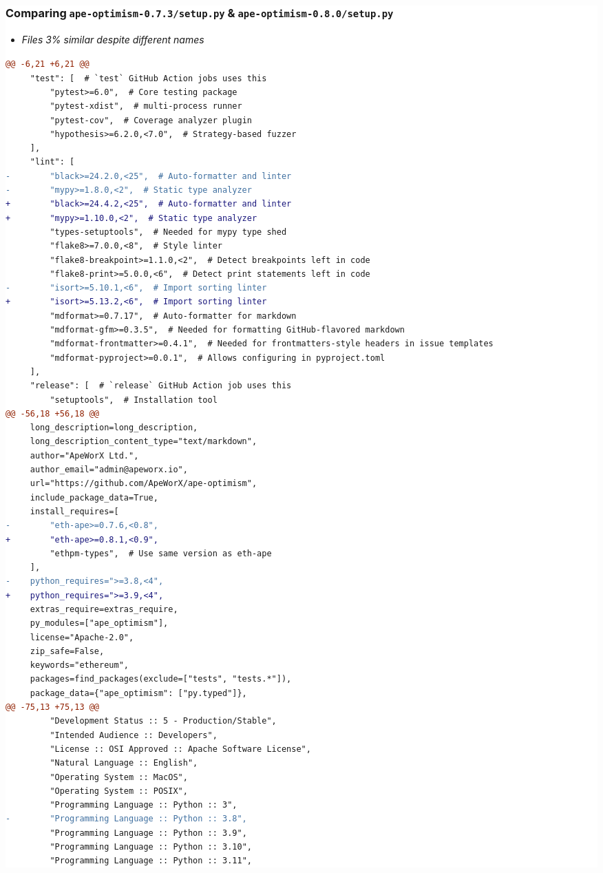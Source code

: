### Comparing `ape-optimism-0.7.3/setup.py` & `ape-optimism-0.8.0/setup.py`

 * *Files 3% similar despite different names*

```diff
@@ -6,21 +6,21 @@
     "test": [  # `test` GitHub Action jobs uses this
         "pytest>=6.0",  # Core testing package
         "pytest-xdist",  # multi-process runner
         "pytest-cov",  # Coverage analyzer plugin
         "hypothesis>=6.2.0,<7.0",  # Strategy-based fuzzer
     ],
     "lint": [
-        "black>=24.2.0,<25",  # Auto-formatter and linter
-        "mypy>=1.8.0,<2",  # Static type analyzer
+        "black>=24.4.2,<25",  # Auto-formatter and linter
+        "mypy>=1.10.0,<2",  # Static type analyzer
         "types-setuptools",  # Needed for mypy type shed
         "flake8>=7.0.0,<8",  # Style linter
         "flake8-breakpoint>=1.1.0,<2",  # Detect breakpoints left in code
         "flake8-print>=5.0.0,<6",  # Detect print statements left in code
-        "isort>=5.10.1,<6",  # Import sorting linter
+        "isort>=5.13.2,<6",  # Import sorting linter
         "mdformat>=0.7.17",  # Auto-formatter for markdown
         "mdformat-gfm>=0.3.5",  # Needed for formatting GitHub-flavored markdown
         "mdformat-frontmatter>=0.4.1",  # Needed for frontmatters-style headers in issue templates
         "mdformat-pyproject>=0.0.1",  # Allows configuring in pyproject.toml
     ],
     "release": [  # `release` GitHub Action job uses this
         "setuptools",  # Installation tool
@@ -56,18 +56,18 @@
     long_description=long_description,
     long_description_content_type="text/markdown",
     author="ApeWorX Ltd.",
     author_email="admin@apeworx.io",
     url="https://github.com/ApeWorX/ape-optimism",
     include_package_data=True,
     install_requires=[
-        "eth-ape>=0.7.6,<0.8",
+        "eth-ape>=0.8.1,<0.9",
         "ethpm-types",  # Use same version as eth-ape
     ],
-    python_requires=">=3.8,<4",
+    python_requires=">=3.9,<4",
     extras_require=extras_require,
     py_modules=["ape_optimism"],
     license="Apache-2.0",
     zip_safe=False,
     keywords="ethereum",
     packages=find_packages(exclude=["tests", "tests.*"]),
     package_data={"ape_optimism": ["py.typed"]},
@@ -75,13 +75,13 @@
         "Development Status :: 5 - Production/Stable",
         "Intended Audience :: Developers",
         "License :: OSI Approved :: Apache Software License",
         "Natural Language :: English",
         "Operating System :: MacOS",
         "Operating System :: POSIX",
         "Programming Language :: Python :: 3",
-        "Programming Language :: Python :: 3.8",
         "Programming Language :: Python :: 3.9",
         "Programming Language :: Python :: 3.10",
         "Programming Language :: Python :: 3.11",
```